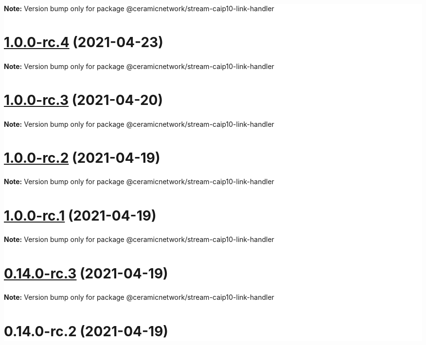 **Note:** Version bump only for package @ceramicnetwork/stream-caip10-link-handler





# [1.0.0-rc.4](/compare/@ceramicnetwork/stream-caip10-link-handler@1.0.0-rc.3...@ceramicnetwork/stream-caip10-link-handler@1.0.0-rc.4) (2021-04-23)

**Note:** Version bump only for package @ceramicnetwork/stream-caip10-link-handler





# [1.0.0-rc.3](/compare/@ceramicnetwork/stream-caip10-link-handler@1.0.0-rc.2...@ceramicnetwork/stream-caip10-link-handler@1.0.0-rc.3) (2021-04-20)

**Note:** Version bump only for package @ceramicnetwork/stream-caip10-link-handler





# [1.0.0-rc.2](/compare/@ceramicnetwork/stream-caip10-link-handler@1.0.0-rc.1...@ceramicnetwork/stream-caip10-link-handler@1.0.0-rc.2) (2021-04-19)

**Note:** Version bump only for package @ceramicnetwork/stream-caip10-link-handler





# [1.0.0-rc.1](/compare/@ceramicnetwork/stream-caip10-link-handler@0.14.0-rc.3...@ceramicnetwork/stream-caip10-link-handler@1.0.0-rc.1) (2021-04-19)

**Note:** Version bump only for package @ceramicnetwork/stream-caip10-link-handler





# [0.14.0-rc.3](/compare/@ceramicnetwork/stream-caip10-link-handler@0.14.0-rc.2...@ceramicnetwork/stream-caip10-link-handler@0.14.0-rc.3) (2021-04-19)

**Note:** Version bump only for package @ceramicnetwork/stream-caip10-link-handler





# 0.14.0-rc.2 (2021-04-19)
